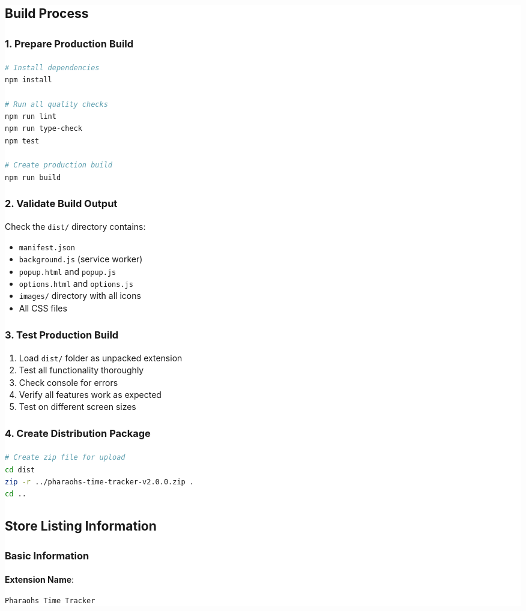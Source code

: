 ## Build Process

### 1. Prepare Production Build

```bash
# Install dependencies
npm install

# Run all quality checks
npm run lint
npm run type-check
npm test

# Create production build
npm run build
```

### 2. Validate Build Output

Check the `dist/` directory contains:
- `manifest.json`
- `background.js` (service worker)
- `popup.html` and `popup.js`
- `options.html` and `options.js`
- `images/` directory with all icons
- All CSS files

### 3. Test Production Build

1. Load `dist/` folder as unpacked extension
2. Test all functionality thoroughly
3. Check console for errors
4. Verify all features work as expected
5. Test on different screen sizes

### 4. Create Distribution Package

```bash
# Create zip file for upload
cd dist
zip -r ../pharaohs-time-tracker-v2.0.0.zip .
cd ..
```

## Store Listing Information

### Basic Information

**Extension Name**: 
```
Pharaohs Time Tracker
```
